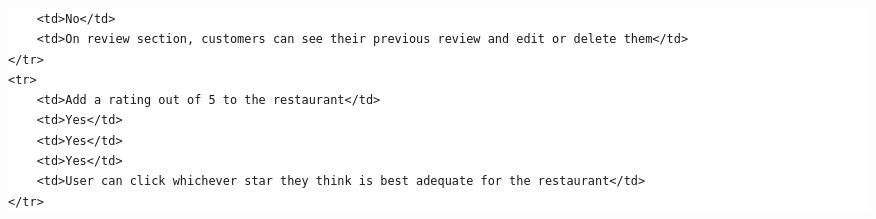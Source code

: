         <td>No</td>
        <td>On review section, customers can see their previous review and edit or delete them</td>
    </tr>
    <tr>
        <td>Add a rating out of 5 to the restaurant</td>
        <td>Yes</td>
        <td>Yes</td>
        <td>Yes</td>
        <td>User can click whichever star they think is best adequate for the restaurant</td>
    </tr>
</table>